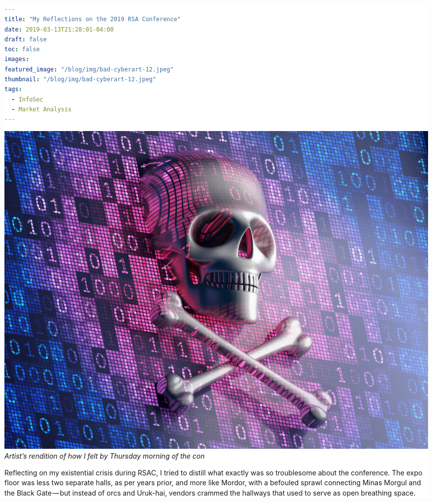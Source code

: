 ```yaml
---
title: "My Reflections on the 2019 RSA Conference"
date: 2019-03-13T21:28:01-04:00
draft: false
toc: false
images:
featured_image: "/blog/img/bad-cyberart-12.jpeg"
thumbnail: "/blog/img/bad-cyberart-12.jpeg"
tags:
  - InfoSec
  - Market Analysis
---
```

![Very cyber-y skull](/blog/img/bad-cyberart-12.jpeg)*Artist’s rendition of how I felt by Thursday morning of the con*


Reflecting on my existential crisis during RSAC, I tried to distill what exactly was so troublesome about the conference. The expo floor was less two separate halls, as per years prior, and more like Mordor, with a befouled sprawl connecting Minas Morgul and the Black Gate — but instead of orcs and Uruk-hai, vendors crammed the hallways that used to serve as open breathing space.

